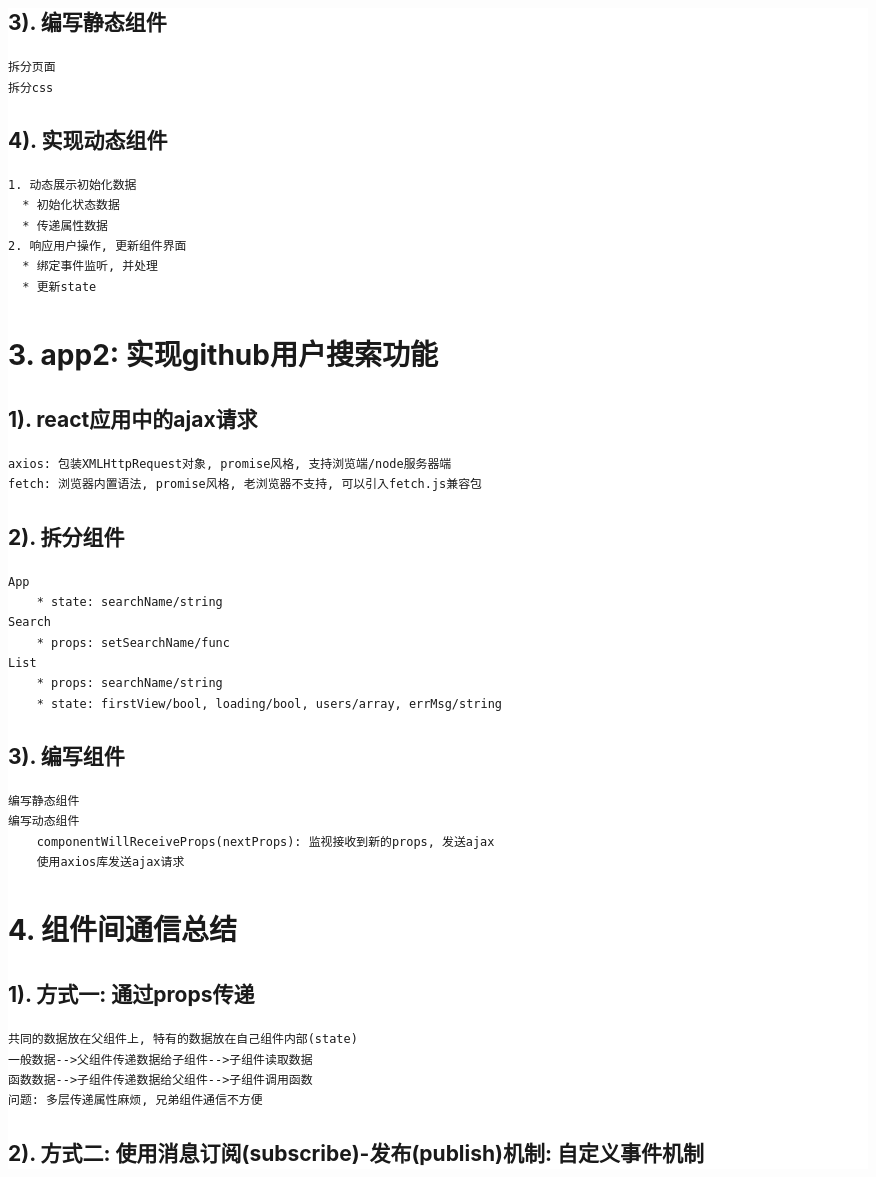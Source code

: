 ## 3). 编写静态组件

	拆分页面
	拆分css

## 4). 实现动态组件

	1. 动态展示初始化数据
	  * 初始化状态数据
	  * 传递属性数据
	2. 响应用户操作, 更新组件界面
	  * 绑定事件监听, 并处理
	  * 更新state

# 3. app2: 实现github用户搜索功能

## 1). react应用中的ajax请求

	axios: 包装XMLHttpRequest对象, promise风格, 支持浏览端/node服务器端
	fetch: 浏览器内置语法, promise风格, 老浏览器不支持, 可以引入fetch.js兼容包

## 2). 拆分组件

    App
    	* state: searchName/string
    Search
      	* props: setSearchName/func
    List
      	* props: searchName/string
      	* state: firstView/bool, loading/bool, users/array, errMsg/string

## 3). 编写组件

	编写静态组件
	编写动态组件
		componentWillReceiveProps(nextProps): 监视接收到新的props, 发送ajax
		使用axios库发送ajax请求

# 4. 组件间通信总结

## 1). 方式一: 通过props传递

	共同的数据放在父组件上, 特有的数据放在自己组件内部(state)
	一般数据-->父组件传递数据给子组件-->子组件读取数据
	函数数据-->子组件传递数据给父组件-->子组件调用函数
	问题: 多层传递属性麻烦, 兄弟组件通信不方便

## 2). 方式二: 使用消息订阅(subscribe)-发布(publish)机制: 自定义事件机制
